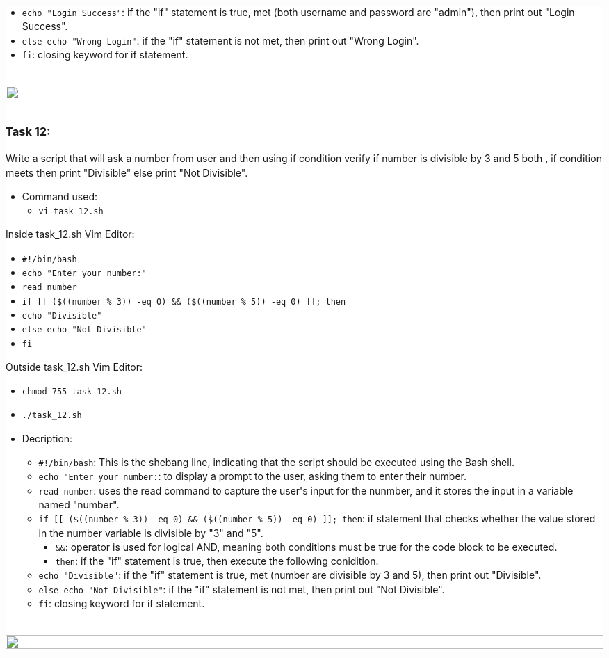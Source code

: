   - ```echo "Login Success"```: if the "if" statement is true, met (both username and password are "admin"), then print out "Login Success".
  - ```else echo "Wrong Login"```: if the "if" statement is not met, then print out "Wrong Login".
  - ```fi```: closing keyword for if statement.

    
<p align="center">
<br/>
<img src="https://i.imgur.com/YWdX2SL.png" height="120%" width="120%" alt=""/>
<br />


<h2></h2>

<h3>Task 12: </h3>

Write a script that will ask a number from user and then using if condition verify if number is divisible by 3 and 5 both , if condition meets then print "Divisible" else print "Not Divisible".

- Command used:
  - ```vi task_12.sh```

Inside task_12.sh Vim Editor:
  - ```#!/bin/bash```
  - ```echo "Enter your number:"```
  - ```read number```
  - ```if [[ ($((number % 3)) -eq 0) && ($((number % 5)) -eq 0) ]]; then```
  - ```echo "Divisible"```
  - ```else echo "Not Divisible"```
  - ```fi```

Outside task_12.sh Vim Editor:
  - ```chmod 755 task_12.sh```
  - ```./task_12.sh```
    

- Decription:
  - ```#!/bin/bash```: This is the shebang line, indicating that the script should be executed using the Bash shell.
  - ```echo "Enter your number:```: to display a prompt to the user, asking them to enter their number.
  - ```read number```: uses the read command to capture the user's input for the nunmber, and it stores the input in a variable named "number".
  - ```if [[ ($((number % 3)) -eq 0) && ($((number % 5)) -eq 0) ]]; then```: if statement that checks whether the value stored in the number variable is divisible by "3" and "5".
    - ```&&```: operator is used for logical AND, meaning both conditions must be true for the code block to be executed.
    - ```then```: if the "if" statement is true, then execute the following conidition.
  - ```echo "Divisible"```: if the "if" statement is true, met (number are divisible by 3 and 5), then print out "Divisible".
  - ```else echo "Not Divisible"```: if the "if" statement is not met, then print out "Not Divisible".
  - ```fi```: closing keyword for if statement.

    
<p align="center">
<br/>
<img src="https://i.imgur.com/soSUOzB.png" height="120%" width="120%" alt=""/>
<br />
